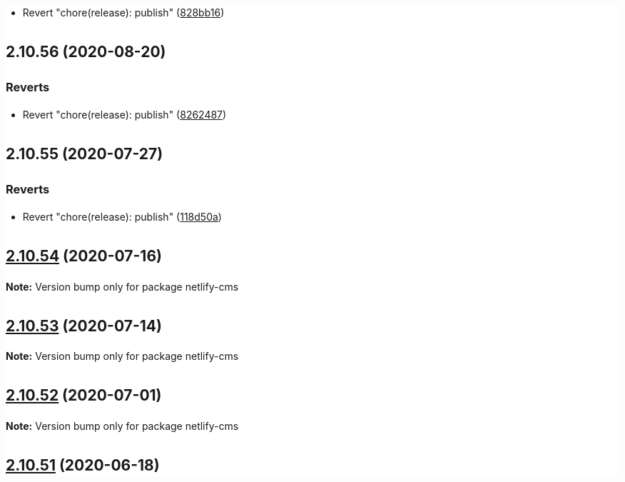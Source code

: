* Revert "chore(release): publish" ([828bb16](https://github.com/netlify/netlify-cms/commit/828bb16415b8c22a34caa19c50c38b24ffe9ceae))





## 2.10.56 (2020-08-20)


### Reverts

* Revert "chore(release): publish" ([8262487](https://github.com/netlify/netlify-cms/commit/82624879ccbcb16610090041db28f00714d924c8))





## 2.10.55 (2020-07-27)


### Reverts

* Revert "chore(release): publish" ([118d50a](https://github.com/netlify/netlify-cms/commit/118d50a7a70295f25073e564b5161aa2b9883056))





## [2.10.54](https://github.com/netlify/netlify-cms/compare/netlify-cms@2.10.53...netlify-cms@2.10.54) (2020-07-16)

**Note:** Version bump only for package netlify-cms





## [2.10.53](https://github.com/netlify/netlify-cms/compare/netlify-cms@2.10.52...netlify-cms@2.10.53) (2020-07-14)

**Note:** Version bump only for package netlify-cms





## [2.10.52](https://github.com/netlify/netlify-cms/compare/netlify-cms@2.10.51...netlify-cms@2.10.52) (2020-07-01)

**Note:** Version bump only for package netlify-cms





## [2.10.51](https://github.com/netlify/netlify-cms/compare/netlify-cms@2.10.50...netlify-cms@2.10.51) (2020-06-18)

